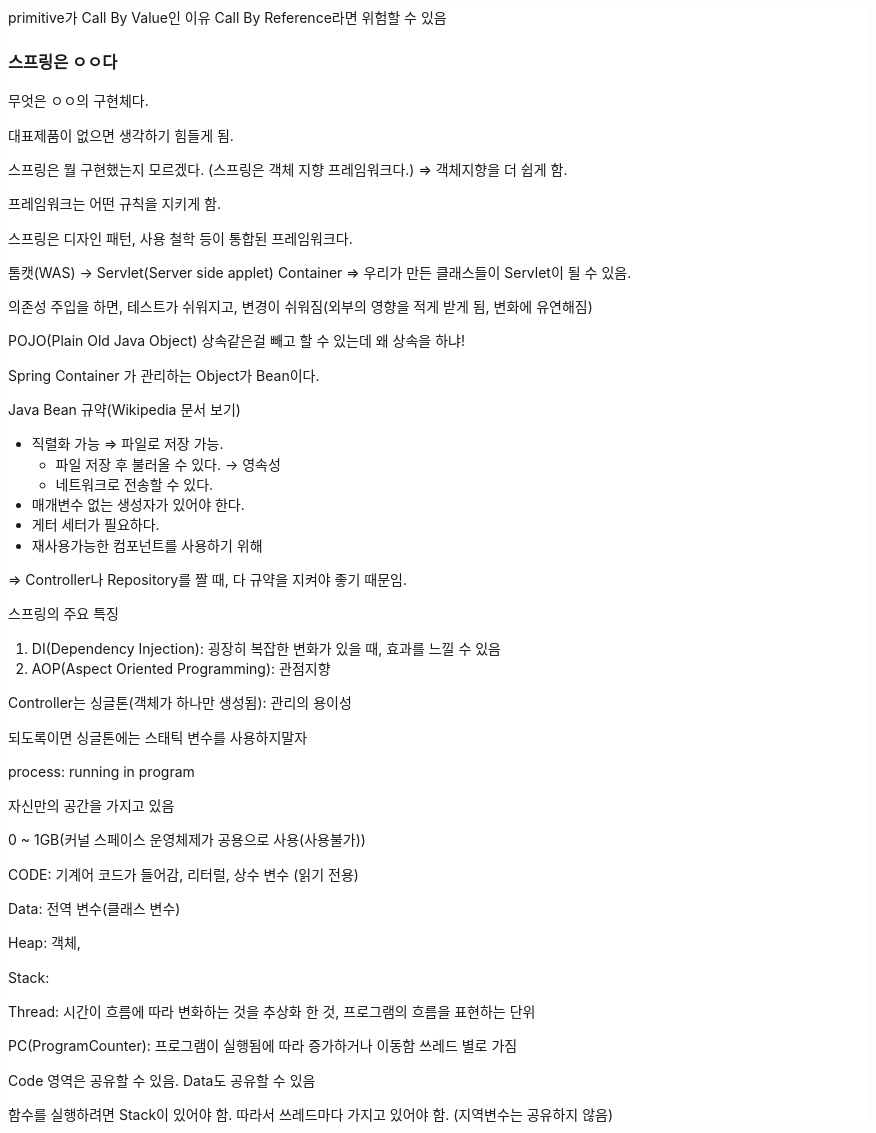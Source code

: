 primitive가 Call By Value인 이유 Call By Reference라면 위험할 수 있음

### 스프링은 ㅇㅇ다

무엇은 ㅇㅇ의 구현체다.

대표제품이 없으면 생각하기 힘들게 됨.

스프링은 뭘 구현했는지 모르겠다. (스프링은 객체 지향 프레임워크다.) ⇒ 객체지향을 더 쉽게 함.

프레임워크는 어떤 규칙을 지키게 함.

스프링은 디자인 패턴, 사용 철학 등이 통합된 프레임워크다.

톰캣(WAS) → Servlet(Server side applet) Container ⇒ 우리가 만든 클래스들이 Servlet이 될 수 있음.

의존성 주입을 하면, 테스트가 쉬워지고, 변경이 쉬워짐(외부의 영향을 적게 받게 됨, 변화에 유연해짐)

POJO(Plain Old Java Object) 상속같은걸 빼고 할 수 있는데 왜 상속을 하냐!

Spring Container 가 관리하는 Object가 Bean이다.

Java Bean 규약(Wikipedia 문서 보기)

- 직렬화 가능 ⇒ 파일로 저장 가능.
  - 파일 저장 후 불러올 수 있다. → 영속성
  - 네트워크로 전송할 수 있다.
- 매개변수 없는 생성자가 있어야 한다.
- 게터 세터가 필요하다.
- 재사용가능한 컴포넌트를 사용하기 위해

⇒ Controller나 Repository를 짤 때, 다 규약을 지켜야 좋기 때문임.

스프링의 주요 특징

1. DI(Dependency Injection): 굉장히 복잡한 변화가 있을 때, 효과를 느낄 수 있음
2. AOP(Aspect Oriented Programming): 관점지향

Controller는 싱글톤(객체가 하나만 생성됨): 관리의 용이성

되도록이면 싱글톤에는 스태틱 변수를 사용하지말자

process: running in program

자신만의 공간을 가지고 있음

0 ~ 1GB(커널 스페이스 운영체제가 공용으로 사용(사용불가))

CODE: 기계어 코드가 들어감, 리터럴, 상수 변수 (읽기 전용)

Data: 전역 변수(클래스 변수)

Heap: 객체,

Stack: 

Thread: 시간이 흐름에 따라 변화하는 것을 추상화 한 것, 프로그램의 흐름을 표현하는 단위

PC(ProgramCounter):  프로그램이 실행됨에 따라 증가하거나 이동함 쓰레드 별로 가짐

Code 영역은 공유할 수 있음. Data도 공유할 수 있음

함수를 실행하려면 Stack이 있어야 함. 따라서 쓰레드마다 가지고 있어야 함. (지역변수는 공유하지 않음)
